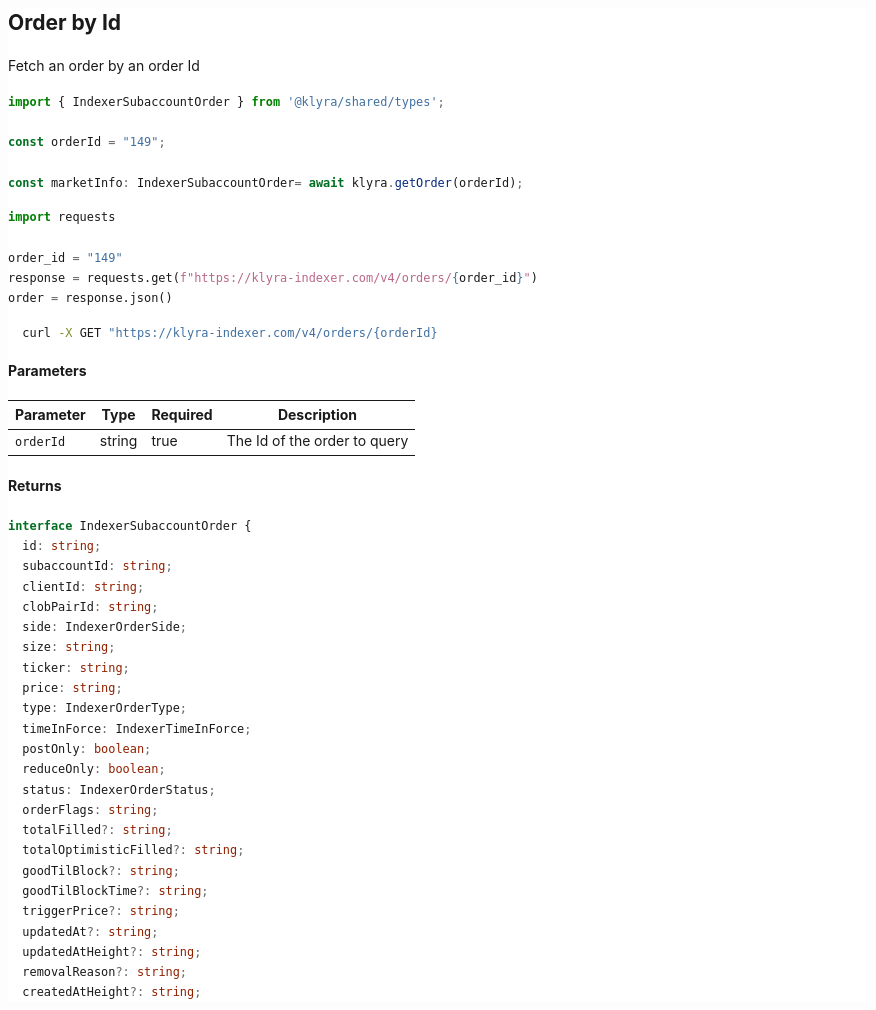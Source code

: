 ## Order by Id
Fetch an order by an order Id

<Tabs>
  <TabItem value="typescript" label="TypeScript" default>

  ```typescript
  import { IndexerSubaccountOrder } from '@klyra/shared/types';
  
  const orderId = "149";

  const marketInfo: IndexerSubaccountOrder= await klyra.getOrder(orderId);
  ```

  </TabItem>
  <TabItem value="python" label="Python">

  ```python
  import requests

  order_id = "149"
  response = requests.get(f"https://klyra-indexer.com/v4/orders/{order_id}")
  order = response.json()
  ```

  </TabItem>
  <TabItem value="curl" label="cURL">

  ```bash
    curl -X GET "https://klyra-indexer.com/v4/orders/{orderId}
  ```

  </TabItem>
</Tabs>

#### Parameters
| Parameter          | Type                                          | Required | Description                                                   |
| ------------------ | --------------------------------------------- | -------- | ------------------------------------------------------------- |
| `orderId`          | string                                        | true     | The Id of the order to query                                  |

#### Returns
```typescript
interface IndexerSubaccountOrder {
  id: string;
  subaccountId: string;
  clientId: string;
  clobPairId: string;
  side: IndexerOrderSide;
  size: string;
  ticker: string;
  price: string;
  type: IndexerOrderType;
  timeInForce: IndexerTimeInForce;
  postOnly: boolean;
  reduceOnly: boolean;
  status: IndexerOrderStatus;
  orderFlags: string;
  totalFilled?: string;
  totalOptimisticFilled?: string;
  goodTilBlock?: string;
  goodTilBlockTime?: string;
  triggerPrice?: string;
  updatedAt?: string;
  updatedAtHeight?: string;
  removalReason?: string;
  createdAtHeight?: string;
```